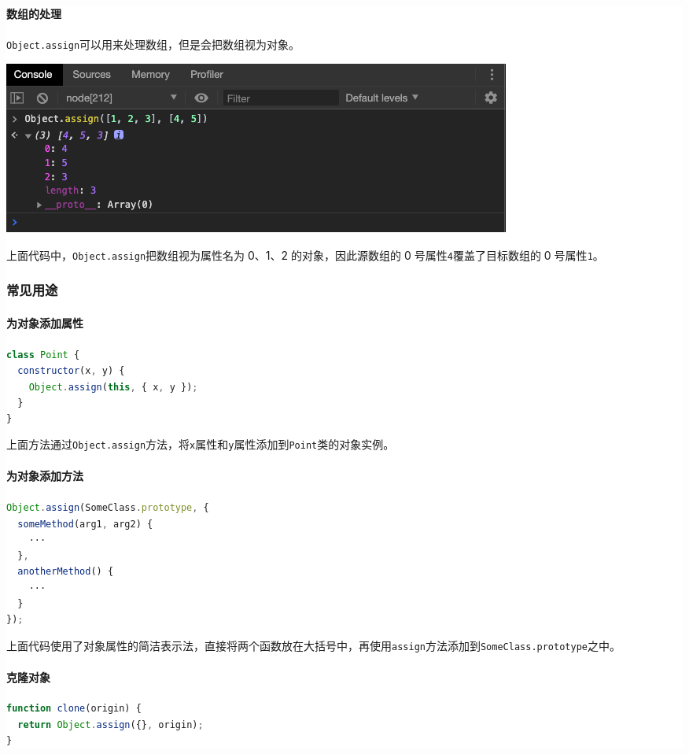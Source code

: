 #### 数组的处理

`Object.assign`可以用来处理数组，但是会把数组视为对象。

![10-07](images/10-07.png)

上面代码中，`Object.assign`把数组视为属性名为 0、1、2 的对象，因此源数组的 0 号属性`4`覆盖了目标数组的 0 号属性`1`。

### 常见用途

#### 为对象添加属性

```javascript
class Point {
  constructor(x, y) {
    Object.assign(this, { x, y });
  }
}
```

上面方法通过`Object.assign`方法，将`x`属性和`y`属性添加到`Point`类的对象实例。

#### 为对象添加方法

```javascript
Object.assign(SomeClass.prototype, {
  someMethod(arg1, arg2) {
    ···
  },
  anotherMethod() {
    ···
  }
});
```

上面代码使用了对象属性的简洁表示法，直接将两个函数放在大括号中，再使用`assign`方法添加到`SomeClass.prototype`之中。

#### 克隆对象

```javascript
function clone(origin) {
  return Object.assign({}, origin);
}
```
